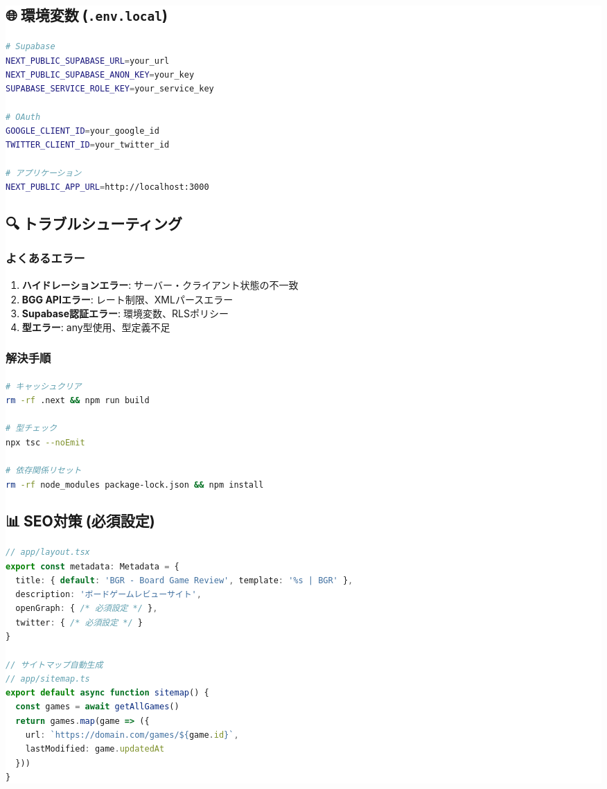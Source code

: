 ## 🌐 環境変数 (`.env.local`)

```bash
# Supabase
NEXT_PUBLIC_SUPABASE_URL=your_url
NEXT_PUBLIC_SUPABASE_ANON_KEY=your_key
SUPABASE_SERVICE_ROLE_KEY=your_service_key

# OAuth
GOOGLE_CLIENT_ID=your_google_id
TWITTER_CLIENT_ID=your_twitter_id

# アプリケーション
NEXT_PUBLIC_APP_URL=http://localhost:3000
```

## 🔍 トラブルシューティング

### よくあるエラー
1. **ハイドレーションエラー**: サーバー・クライアント状態の不一致
2. **BGG APIエラー**: レート制限、XMLパースエラー
3. **Supabase認証エラー**: 環境変数、RLSポリシー
4. **型エラー**: any型使用、型定義不足

### 解決手順
```bash
# キャッシュクリア
rm -rf .next && npm run build

# 型チェック
npx tsc --noEmit

# 依存関係リセット
rm -rf node_modules package-lock.json && npm install
```

## 📊 SEO対策 (必須設定)

```typescript
// app/layout.tsx
export const metadata: Metadata = {
  title: { default: 'BGR - Board Game Review', template: '%s | BGR' },
  description: 'ボードゲームレビューサイト',
  openGraph: { /* 必須設定 */ },
  twitter: { /* 必須設定 */ }
}

// サイトマップ自動生成
// app/sitemap.ts
export default async function sitemap() {
  const games = await getAllGames()
  return games.map(game => ({
    url: `https://domain.com/games/${game.id}`,
    lastModified: game.updatedAt
  }))
}
```
